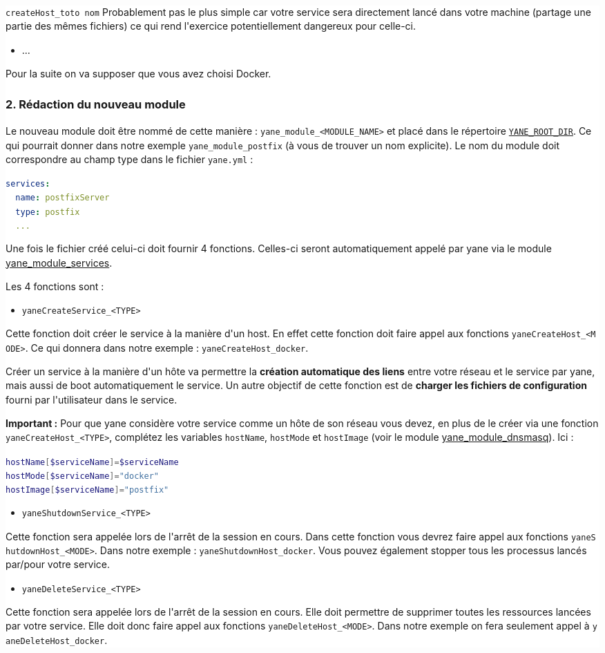 ```createHost_toto nom```
    Probablement pas le plus simple car votre service sera directement lancé dans votre machine (partage une partie des mêmes fichiers) ce qui rend l'exercice potentiellement dangereux pour celle-ci.
  * ...

  Pour la suite on va supposer que vous avez choisi Docker.

### 2. Rédaction du nouveau module

  Le nouveau module doit être nommé de cette manière : `yane_module_<MODULE_NAME>` et placé dans le répertoire [`YANE_ROOT_DIR`](../). Ce qui pourrait donner dans notre exemple `yane_module_postfix` (à vous de trouver un nom explicite). Le nom du module doit correspondre au champ type dans le fichier `yane.yml` :
  ```Yaml
  services:
    name: postfixServer
    type: postfix
    ...
  ```
  Une fois le fichier créé celui-ci doit fournir 4 fonctions. Celles-ci seront automatiquement appelé par yane via le module [yane_module_services](../yane_module_services).

  Les 4 fonctions sont :

  * `yaneCreateService_<TYPE>`

  Cette fonction doit créer le service à la manière d'un host. En effet cette fonction doit faire appel aux fonctions `yaneCreateHost_<MODE>`. Ce qui donnera dans notre exemple : `yaneCreateHost_docker`.

  Créer un service à la manière d'un hôte va permettre la **création automatique des liens** entre votre réseau et le service par yane, mais aussi de boot automatiquement le service. Un autre objectif de cette fonction est de **charger les fichiers de configuration** fourni par l'utilisateur dans le service.

  **Important :**
  Pour que yane considère votre service comme un hôte de son réseau vous devez, en plus de le créer via une fonction `yaneCreateHost_<TYPE>`, complétez les variables `hostName`, `hostMode` et `hostImage` (voir le module [yane_module_dnsmasq](../yane_module_dnsmasq)). Ici :
  ```Bash
  hostName[$serviceName]=$serviceName
  hostMode[$serviceName]="docker"
  hostImage[$serviceName]="postfix"
  ```

  * `yaneShutdownService_<TYPE>`

  Cette fonction sera appelée lors de l'arrêt de la session en cours.
  Dans cette fonction vous devrez faire appel aux fonctions `yaneShutdownHost_<MODE>`. Dans notre exemple : `yaneShutdownHost_docker`.
  Vous pouvez également stopper tous les processus lancés par/pour votre service.

  * `yaneDeleteService_<TYPE>`

  Cette fonction sera appelée lors de l'arrêt de la session en cours. Elle doit permettre de supprimer toutes les ressources lancées par votre service. Elle doit donc faire appel aux fonctions `yaneDeleteHost_<MODE>`. Dans notre exemple on fera seulement appel à `yaneDeleteHost_docker`.
